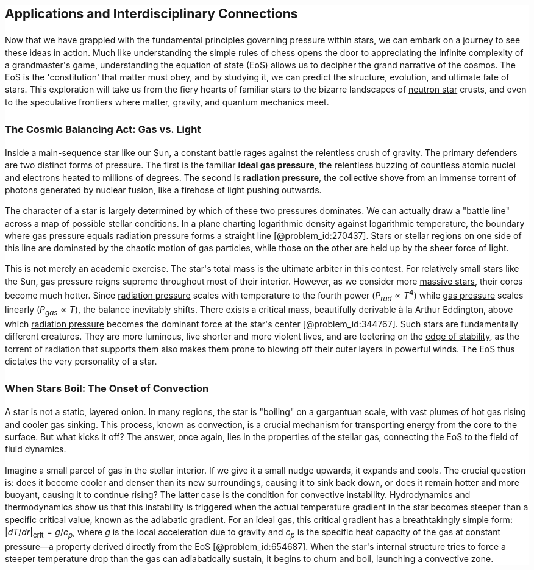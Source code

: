 ## Applications and Interdisciplinary Connections

Now that we have grappled with the fundamental principles governing pressure within stars, we can embark on a journey to see these ideas in action. Much like understanding the simple rules of chess opens the door to appreciating the infinite complexity of a grandmaster's game, understanding the equation of state (EoS) allows us to decipher the grand narrative of the cosmos. The EoS is the 'constitution' that matter must obey, and by studying it, we can predict the structure, evolution, and ultimate fate of stars. This exploration will take us from the fiery hearts of familiar stars to the bizarre landscapes of [neutron star](@article_id:146765) crusts, and even to the speculative frontiers where matter, gravity, and quantum mechanics meet.

### The Cosmic Balancing Act: Gas vs. Light

Inside a main-sequence star like our Sun, a constant battle rages against the relentless crush of gravity. The primary defenders are two distinct forms of pressure. The first is the familiar **ideal [gas pressure](@article_id:140203)**, the relentless buzzing of countless atomic nuclei and electrons heated to millions of degrees. The second is **radiation pressure**, the collective shove from an immense torrent of photons generated by [nuclear fusion](@article_id:138818), like a firehose of light pushing outwards.

The character of a star is largely determined by which of these two pressures dominates. We can actually draw a "battle line" across a map of possible stellar conditions. In a plane charting logarithmic density against logarithmic temperature, the boundary where gas pressure equals [radiation pressure](@article_id:142662) forms a straight line [@problem_id:270437]. Stars or stellar regions on one side of this line are dominated by the chaotic motion of gas particles, while those on the other are held up by the sheer force of light.

This is not merely an academic exercise. The star's total mass is the ultimate arbiter in this contest. For relatively small stars like the Sun, gas pressure reigns supreme throughout most of their interior. However, as we consider more [massive stars](@article_id:159390), their cores become much hotter. Since [radiation pressure](@article_id:142662) scales with temperature to the fourth power ($P_{rad} \propto T^4$) while [gas pressure](@article_id:140203) scales linearly ($P_{gas} \propto T$), the balance inevitably shifts. There exists a critical mass, beautifully derivable à la Arthur Eddington, above which [radiation pressure](@article_id:142662) becomes the dominant force at the star's center [@problem_id:344767]. Such stars are fundamentally different creatures. They are more luminous, live shorter and more violent lives, and are teetering on the [edge of stability](@article_id:634079), as the torrent of radiation that supports them also makes them prone to blowing off their outer layers in powerful winds. The EoS thus dictates the very personality of a star.

### When Stars Boil: The Onset of Convection

A star is not a static, layered onion. In many regions, the star is "boiling" on a gargantuan scale, with vast plumes of hot gas rising and cooler gas sinking. This process, known as convection, is a crucial mechanism for transporting energy from the core to the surface. But what kicks it off? The answer, once again, lies in the properties of the stellar gas, connecting the EoS to the field of fluid dynamics.

Imagine a small parcel of gas in the stellar interior. If we give it a small nudge upwards, it expands and cools. The crucial question is: does it become cooler and denser than its new surroundings, causing it to sink back down, or does it remain hotter and more buoyant, causing it to continue rising? The latter case is the condition for [convective instability](@article_id:199050). Hydrodynamics and thermodynamics show us that this instability is triggered when the actual temperature gradient in the star becomes steeper than a specific critical value, known as the adiabatic gradient. For an ideal gas, this critical gradient has a breathtakingly simple form: $|dT/dr|_{\text{crit}} = g/c_p$, where $g$ is the [local acceleration](@article_id:272353) due to gravity and $c_p$ is the specific heat capacity of the gas at constant pressure—a property derived directly from the EoS [@problem_id:654687]. When the star's internal structure tries to force a steeper temperature drop than the gas can adiabatically sustain, it begins to churn and boil, launching a convective zone.
